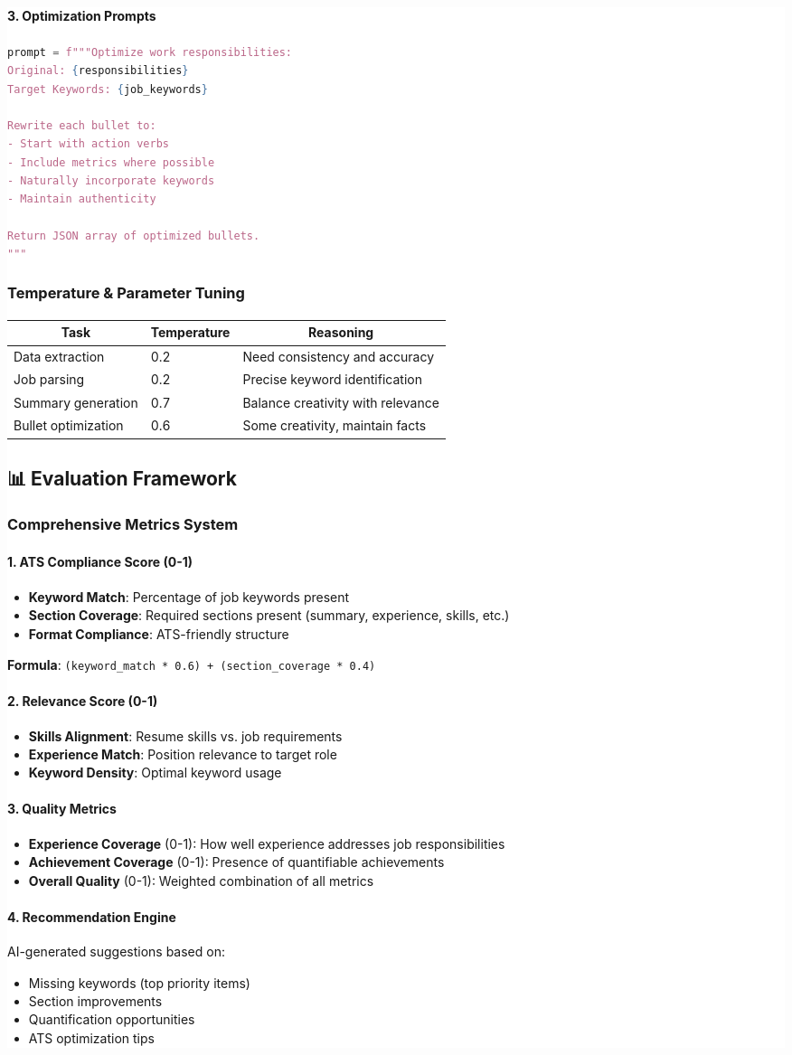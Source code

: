 #### 3. Optimization Prompts
```python
prompt = f"""Optimize work responsibilities:
Original: {responsibilities}
Target Keywords: {job_keywords}

Rewrite each bullet to:
- Start with action verbs
- Include metrics where possible
- Naturally incorporate keywords
- Maintain authenticity

Return JSON array of optimized bullets.
"""
```

### Temperature & Parameter Tuning

| Task | Temperature | Reasoning |
|------|-------------|-----------|
| Data extraction | 0.2 | Need consistency and accuracy |
| Job parsing | 0.2 | Precise keyword identification |
| Summary generation | 0.7 | Balance creativity with relevance |
| Bullet optimization | 0.6 | Some creativity, maintain facts |

## 📊 Evaluation Framework

### Comprehensive Metrics System

#### 1. ATS Compliance Score (0-1)
- **Keyword Match**: Percentage of job keywords present
- **Section Coverage**: Required sections present (summary, experience, skills, etc.)
- **Format Compliance**: ATS-friendly structure

**Formula**: `(keyword_match * 0.6) + (section_coverage * 0.4)`

#### 2. Relevance Score (0-1)
- **Skills Alignment**: Resume skills vs. job requirements
- **Experience Match**: Position relevance to target role
- **Keyword Density**: Optimal keyword usage

#### 3. Quality Metrics
- **Experience Coverage** (0-1): How well experience addresses job responsibilities
- **Achievement Coverage** (0-1): Presence of quantifiable achievements
- **Overall Quality** (0-1): Weighted combination of all metrics

#### 4. Recommendation Engine
AI-generated suggestions based on:
- Missing keywords (top priority items)
- Section improvements
- Quantification opportunities
- ATS optimization tips
